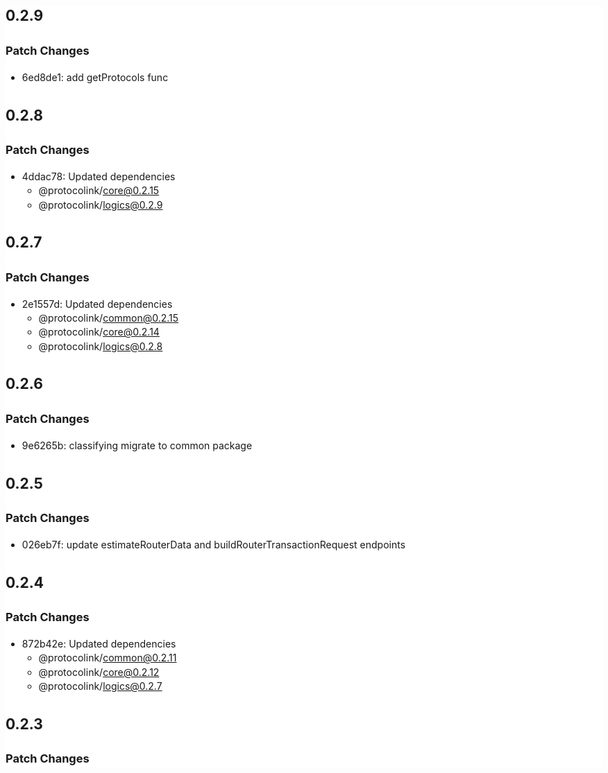 ## 0.2.9

### Patch Changes

- 6ed8de1: add getProtocols func

## 0.2.8

### Patch Changes

- 4ddac78: Updated dependencies
  - @protocolink/core@0.2.15
  - @protocolink/logics@0.2.9

## 0.2.7

### Patch Changes

- 2e1557d: Updated dependencies
  - @protocolink/common@0.2.15
  - @protocolink/core@0.2.14
  - @protocolink/logics@0.2.8

## 0.2.6

### Patch Changes

- 9e6265b: classifying migrate to common package

## 0.2.5

### Patch Changes

- 026eb7f: update estimateRouterData and buildRouterTransactionRequest endpoints

## 0.2.4

### Patch Changes

- 872b42e: Updated dependencies
  - @protocolink/common@0.2.11
  - @protocolink/core@0.2.12
  - @protocolink/logics@0.2.7

## 0.2.3

### Patch Changes
